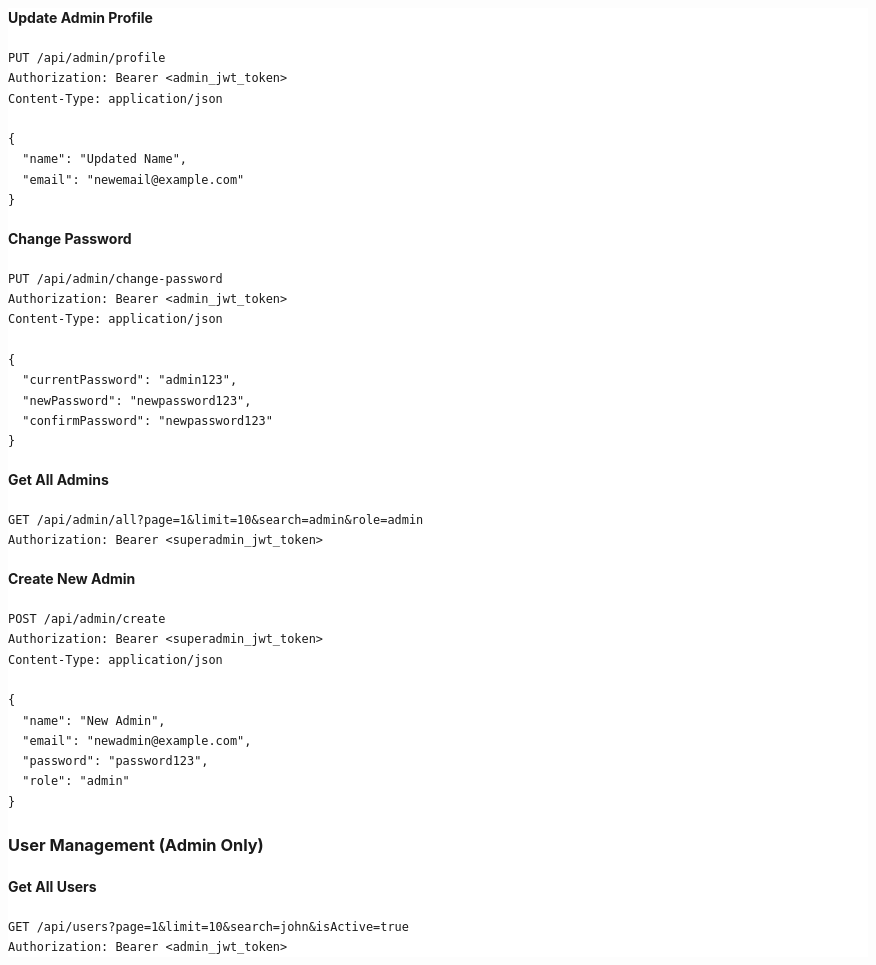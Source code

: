 #### Update Admin Profile
```http
PUT /api/admin/profile
Authorization: Bearer <admin_jwt_token>
Content-Type: application/json

{
  "name": "Updated Name",
  "email": "newemail@example.com"
}
```

#### Change Password
```http
PUT /api/admin/change-password
Authorization: Bearer <admin_jwt_token>
Content-Type: application/json

{
  "currentPassword": "admin123",
  "newPassword": "newpassword123",
  "confirmPassword": "newpassword123"
}
```

#### Get All Admins
```http
GET /api/admin/all?page=1&limit=10&search=admin&role=admin
Authorization: Bearer <superadmin_jwt_token>
```

#### Create New Admin
```http
POST /api/admin/create
Authorization: Bearer <superadmin_jwt_token>
Content-Type: application/json

{
  "name": "New Admin",
  "email": "newadmin@example.com",
  "password": "password123",
  "role": "admin"
}
```

### User Management (Admin Only)

#### Get All Users
```http
GET /api/users?page=1&limit=10&search=john&isActive=true
Authorization: Bearer <admin_jwt_token>
```
